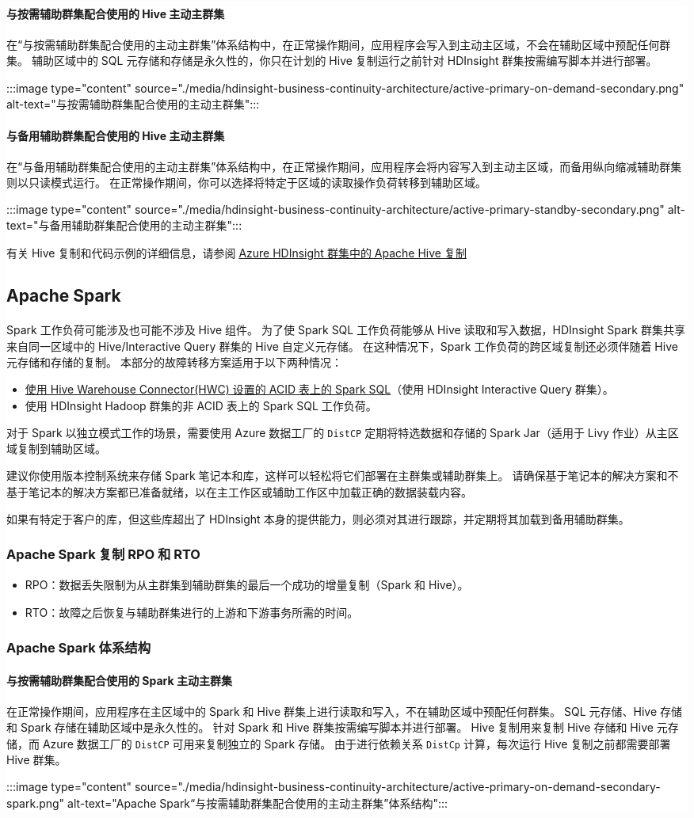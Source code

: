 #### <a name="hive-active-primary-with-on-demand-secondary"></a>与按需辅助群集配合使用的 Hive 主动主群集

在“与按需辅助群集配合使用的主动主群集”体系结构中，在正常操作期间，应用程序会写入到主动主区域，不会在辅助区域中预配任何群集。 辅助区域中的 SQL 元存储和存储是永久性的，你只在计划的 Hive 复制运行之前针对 HDInsight 群集按需编写脚本并进行部署。

:::image type="content" source="./media/hdinsight-business-continuity-architecture/active-primary-on-demand-secondary.png" alt-text="与按需辅助群集配合使用的主动主群集":::

#### <a name="hive-active-primary-with-standby-secondary"></a>与备用辅助群集配合使用的 Hive 主动主群集

在“与备用辅助群集配合使用的主动主群集”体系结构中，在正常操作期间，应用程序会将内容写入到主动主区域，而备用纵向缩减辅助群集则以只读模式运行。 在正常操作期间，你可以选择将特定于区域的读取操作负荷转移到辅助区域。

:::image type="content" source="./media/hdinsight-business-continuity-architecture/active-primary-standby-secondary.png" alt-text="与备用辅助群集配合使用的主动主群集":::

有关 Hive 复制和代码示例的详细信息，请参阅 [Azure HDInsight 群集中的 Apache Hive 复制](./interactive-query/apache-hive-replication.md)

## <a name="apache-spark"></a>Apache Spark

Spark 工作负荷可能涉及也可能不涉及 Hive 组件。 为了使 Spark SQL 工作负荷能够从 Hive 读取和写入数据，HDInsight Spark 群集共享来自同一区域中的 Hive/Interactive Query 群集的 Hive 自定义元存储。 在这种情况下，Spark 工作负荷的跨区域复制还必须伴随着 Hive 元存储和存储的复制。 本部分的故障转移方案适用于以下两种情况：

* [使用 Hive Warehouse Connector(HWC) 设置的 ACID 表上的 Spark SQL](./interactive-query/apache-hive-warehouse-connector.md)（使用 HDInsight Interactive Query 群集）。
* 使用 HDInsight Hadoop 群集的非 ACID 表上的 Spark SQL 工作负荷。

对于 Spark 以独立模式工作的场景，需要使用 Azure 数据工厂的 `DistCP` 定期将特选数据和存储的 Spark Jar（适用于 Livy 作业）从主区域复制到辅助区域。

建议你使用版本控制系统来存储 Spark 笔记本和库，这样可以轻松将它们部署在主群集或辅助群集上。 请确保基于笔记本的解决方案和不基于笔记本的解决方案都已准备就绪，以在主工作区或辅助工作区中加载正确的数据装载内容。

如果有特定于客户的库，但这些库超出了 HDInsight 本身的提供能力，则必须对其进行跟踪，并定期将其加载到备用辅助群集。  

### <a name="apache-spark-replication-rpo--rto"></a>Apache Spark 复制 RPO 和 RTO

* RPO：数据丢失限制为从主群集到辅助群集的最后一个成功的增量复制（Spark 和 Hive）。

* RTO：故障之后恢复与辅助群集进行的上游和下游事务所需的时间。

### <a name="apache-spark-architectures"></a>Apache Spark 体系结构

#### <a name="spark-active-primary-with-on-demand-secondary"></a>与按需辅助群集配合使用的 Spark 主动主群集

在正常操作期间，应用程序在主区域中的 Spark 和 Hive 群集上进行读取和写入，不在辅助区域中预配任何群集。 SQL 元存储、Hive 存储和 Spark 存储在辅助区域中是永久性的。 针对 Spark 和 Hive 群集按需编写脚本并进行部署。 Hive 复制用来复制 Hive 存储和 Hive 元存储，而 Azure 数据工厂的 `DistCP` 可用来复制独立的 Spark 存储。 由于进行依赖关系 `DistCp` 计算，每次运行 Hive 复制之前都需要部署 Hive 群集。

:::image type="content" source="./media/hdinsight-business-continuity-architecture/active-primary-on-demand-secondary-spark.png" alt-text="Apache Spark“与按需辅助群集配合使用的主动主群集”体系结构":::
